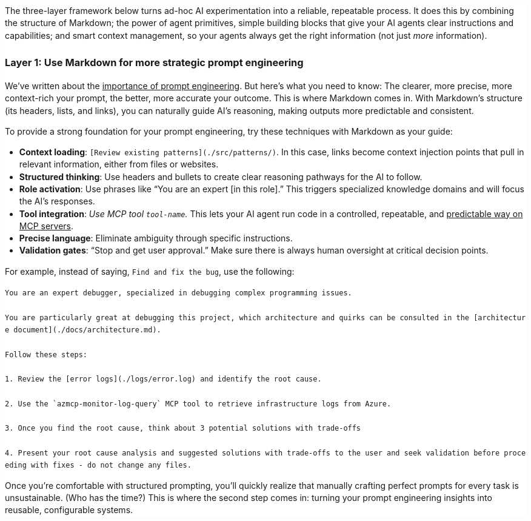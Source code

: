 The three-layer framework below turns ad-hoc AI experimentation into a reliable, repeatable process. It does this by combining the structure of Markdown; the power of agent primitives, simple building blocks that give your AI agents clear instructions and capabilities; and smart context management, so your agents always get the right information (not just _more_ information).

### Layer 1: Use Markdown for more strategic prompt engineering

We’ve written about the [importance of prompt engineering](https://github.blog/ai-and-ml/generative-ai/prompt-engineering-guide-generative-ai-llms/). But here’s what you need to know: The clearer, more precise, more context-rich your prompt, the better, more accurate your outcome. This is where Markdown comes in. With Markdown’s structure (its headers, lists, and links), you can naturally guide AI’s reasoning, making outputs more predictable and consistent.

To provide a strong foundation for your prompt engineering, try these techniques with Markdown as your guide:

*   **Context loading**: `[Review existing patterns](./src/patterns/)`. In this case, links become context injection points that pull in relevant information, either from files or websites.
*   **Structured thinking**: Use headers and bullets to create clear reasoning pathways for the AI to follow.
*   **Role activation**: Use phrases like “You are an expert [in this role].” This triggers specialized knowledge domains and will focus the AI’s responses.
*   **Tool integration**: _Use MCP tool `tool-name`._ This lets your AI agent run code in a controlled, repeatable, and [predictable way on MCP servers](https://github.blog/ai-and-ml/github-copilot/meet-the-github-mcp-registry-the-fastest-way-to-discover-mcp-servers/).
*   **Precise language**: Eliminate ambiguity through specific instructions.
*   **Validation gates**: “Stop and get user approval.” Make sure there is always human oversight at critical decision points.

For example, instead of saying, `Find and fix the bug`, use the following:

```
You are an expert debugger, specialized in debugging complex programming issues.

You are particularly great at debugging this project, which architecture and quirks can be consulted in the [architecture document](./docs/architecture.md). 

Follow these steps:

1. Review the [error logs](./logs/error.log) and identify the root cause. 

2. Use the `azmcp-monitor-log-query` MCP tool to retrieve infrastructure logs from Azure.  

3. Once you find the root cause, think about 3 potential solutions with trade-offs

4. Present your root cause analysis and suggested solutions with trade-offs to the user and seek validation before proceeding with fixes - do not change any files.
```

Once you’re comfortable with structured prompting, you’ll quickly realize that manually crafting perfect prompts for every task is unsustainable. (Who has the time?) This is where the second step comes in: turning your prompt engineering insights into reusable, configurable systems.

